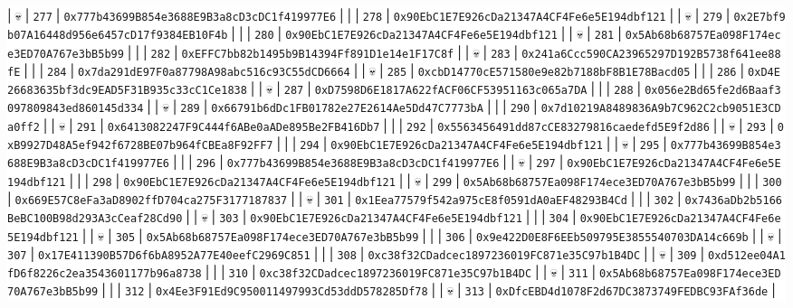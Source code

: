 | 💀 | `277` | `0x777b43699B854e3688E9B3a8cD3cDC1f419977E6` |
|  | `278` | `0x90EbC1E7E926cDa21347A4CF4Fe6e5E194dbf121` |
| 💀 | `279` | `0x2E7bf9b07A16448d956e6457cD17f9384EB10F4b` |
|  | `280` | `0x90EbC1E7E926cDa21347A4CF4Fe6e5E194dbf121` |
| 💀 | `281` | `0x5Ab68b68757Ea098F174ece3ED70A767e3bB5b99` |
|  | `282` | `0xEFFC7bb82b1495b9B14394Ff891D1e14e1F17C8f` |
| 💀 | `283` | `0x241a6Ccc590CA23965297D192B5738f641ee88fE` |
|  | `284` | `0x7da291dE97F0a87798A98abc516c93C55dCD6664` |
| 💀 | `285` | `0xcbD14770cE571580e9e82b7188bF8B1E78Bacd05` |
|  | `286` | `0xD4E26683635bf3dc9EAD5F31B935c33cC1Ce1838` |
| 💀 | `287` | `0xD7598D6E1817A622fACF06CF53951163c065a7DA` |
|  | `288` | `0x056e2Bd65fe2d6Baaf3097809843ed860145d334` |
| 💀 | `289` | `0x66791b6dDc1FB01782e27E2614Ae5Dd47C7773bA` |
|  | `290` | `0x7d10219A8489836A9b7C962C2cb9051E3CDa0ff2` |
| 💀 | `291` | `0x6413082247F9C444f6ABe0aADe895Be2FB416Db7` |
|  | `292` | `0x5563456491dd87cCE83279816caedefd5E9f2d86` |
| 💀 | `293` | `0xB9927D48A5ef942f6728BE07b964fCBEa8F92FF7` |
|  | `294` | `0x90EbC1E7E926cDa21347A4CF4Fe6e5E194dbf121` |
| 💀 | `295` | `0x777b43699B854e3688E9B3a8cD3cDC1f419977E6` |
|  | `296` | `0x777b43699B854e3688E9B3a8cD3cDC1f419977E6` |
| 💀 | `297` | `0x90EbC1E7E926cDa21347A4CF4Fe6e5E194dbf121` |
|  | `298` | `0x90EbC1E7E926cDa21347A4CF4Fe6e5E194dbf121` |
| 💀 | `299` | `0x5Ab68b68757Ea098F174ece3ED70A767e3bB5b99` |
|  | `300` | `0x669E57C8eFa3aD8902ffD704ca275F3177187837` |
| 💀 | `301` | `0x1Eea77579f542a975cE8f0591dA0aEF48293B4Cd` |
|  | `302` | `0x7436aDb2b5166BeBC100B98d293A3cCeaf28Cd90` |
| 💀 | `303` | `0x90EbC1E7E926cDa21347A4CF4Fe6e5E194dbf121` |
|  | `304` | `0x90EbC1E7E926cDa21347A4CF4Fe6e5E194dbf121` |
| 💀 | `305` | `0x5Ab68b68757Ea098F174ece3ED70A767e3bB5b99` |
|  | `306` | `0x9e422D0E8F6EEb509795E3855540703DA14c669b` |
| 💀 | `307` | `0x17E411390B57D6f6bA8952A77E40eefC2969C851` |
|  | `308` | `0xc38f32CDadcec1897236019FC871e35C97b1B4DC` |
| 💀 | `309` | `0xd512ee04A1fD6f8226c2ea3543601177b96a8738` |
|  | `310` | `0xc38f32CDadcec1897236019FC871e35C97b1B4DC` |
| 💀 | `311` | `0x5Ab68b68757Ea098F174ece3ED70A767e3bB5b99` |
|  | `312` | `0x4Ee3F91Ed9C950011497993Cd53ddD578285Df78` |
| 💀 | `313` | `0xDfcEBD4d1078F2d67DC3873749FEDBC93FAf36de` |